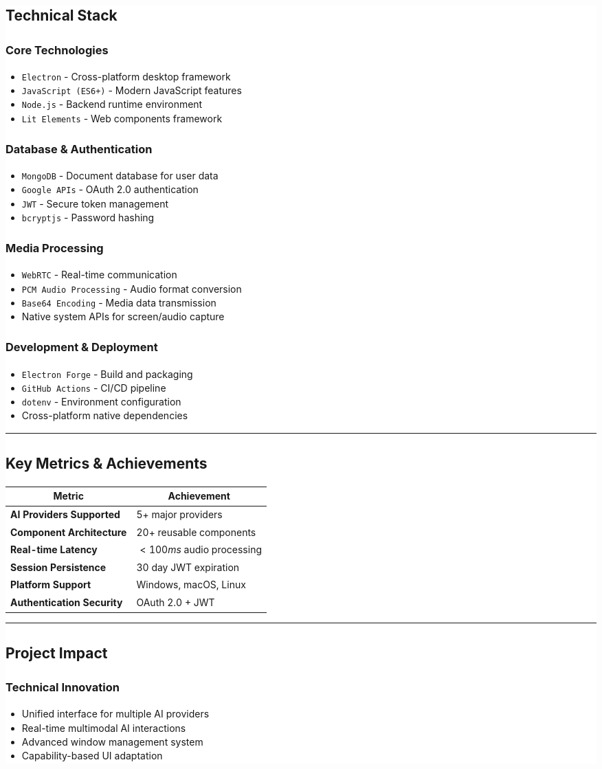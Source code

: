 ## Technical Stack

### **Core Technologies**
- $\texttt{Electron}$ - Cross-platform desktop framework
- $\texttt{JavaScript (ES6+)}$ - Modern JavaScript features
- $\texttt{Node.js}$ - Backend runtime environment
- $\texttt{Lit Elements}$ - Web components framework

### **Database & Authentication**
- $\texttt{MongoDB}$ - Document database for user data
- $\texttt{Google APIs}$ - OAuth 2.0 authentication
- $\texttt{JWT}$ - Secure token management
- $\texttt{bcryptjs}$ - Password hashing

### **Media Processing**
- $\texttt{WebRTC}$ - Real-time communication
- $\texttt{PCM Audio Processing}$ - Audio format conversion
- $\texttt{Base64 Encoding}$ - Media data transmission
- Native system APIs for screen/audio capture

### **Development & Deployment**
- $\texttt{Electron Forge}$ - Build and packaging
- $\texttt{GitHub Actions}$ - CI/CD pipeline
- $\texttt{dotenv}$ - Environment configuration
- Cross-platform native dependencies

---

## Key Metrics & Achievements

| Metric | Achievement |
|--------|-------------|
| **AI Providers Supported** | $5+$ major providers |
| **Component Architecture** | $20+$ reusable components |
| **Real-time Latency** | $<100ms$ audio processing |
| **Session Persistence** | $30$ day JWT expiration |
| **Platform Support** | Windows, macOS, Linux |
| **Authentication Security** | OAuth 2.0 + JWT |

---

## Project Impact

### **Technical Innovation**
- Unified interface for multiple AI providers
- Real-time multimodal AI interactions
- Advanced window management system
- Capability-based UI adaptation
